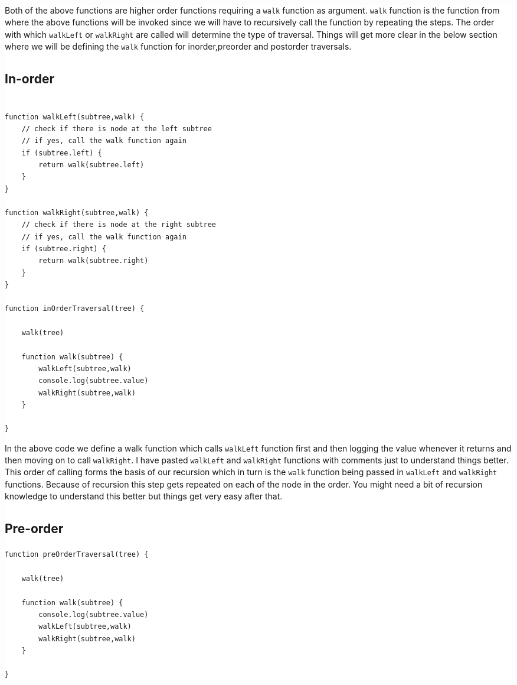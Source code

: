 Both of the above functions are higher order functions requiring a `walk` function as argument. `walk` function is the function from where the above functions will be invoked since we will have to recursively call the function by repeating the steps. The order with which `walkLeft` or `walkRight` are called will determine the type of traversal. Things will get more clear in the below section where we will be defining the `walk` function for inorder,preorder and postorder traversals.

## In-order

```

function walkLeft(subtree,walk) {
    // check if there is node at the left subtree
    // if yes, call the walk function again
    if (subtree.left) {
        return walk(subtree.left)
    }
}

function walkRight(subtree,walk) {
    // check if there is node at the right subtree
    // if yes, call the walk function again
    if (subtree.right) {
        return walk(subtree.right)
    }
}

function inOrderTraversal(tree) {

    walk(tree)

    function walk(subtree) {
        walkLeft(subtree,walk)
        console.log(subtree.value)
        walkRight(subtree,walk)
    }

}
```

In the above code we define a walk function which calls `walkLeft` function first and then logging the value whenever it returns and then moving on to call `walkRight`. I have pasted `walkLeft` and `walkRight` functions with comments just to understand things better. This order of calling forms the basis of our recursion which in turn is the `walk` function being passed in `walkLeft` and `walkRight` functions. Because of recursion this step gets repeated on each of the node in the order. You might need a bit of recursion knowledge to understand this better but things get very easy after that.

## Pre-order

```
function preOrderTraversal(tree) {

    walk(tree)

    function walk(subtree) {
        console.log(subtree.value)
        walkLeft(subtree,walk)
        walkRight(subtree,walk)
    }

}
```

